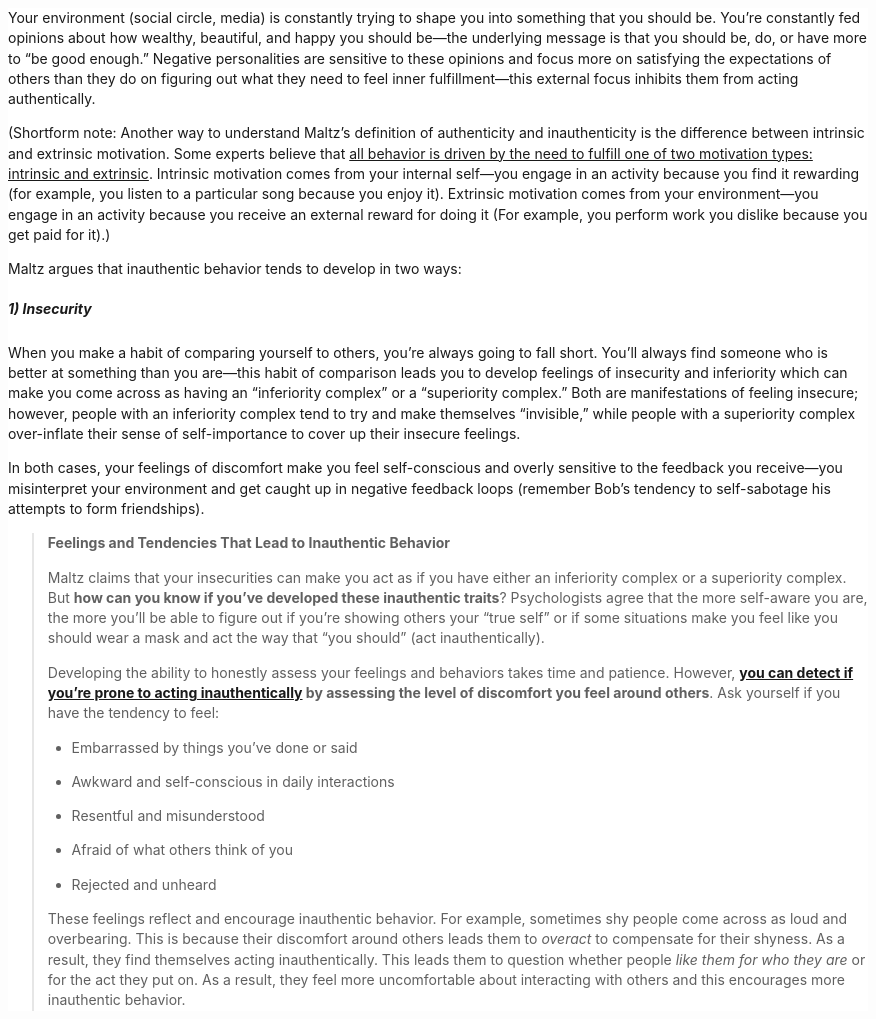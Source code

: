 Your environment (social circle, media) is constantly trying to shape you into something that you should be. You’re constantly fed opinions about how wealthy, beautiful, and happy you should be—the underlying message is that you should be, do, or have more to “be good enough.” Negative personalities are sensitive to these opinions and focus more on satisfying the expectations of others than they do on figuring out what they need to feel inner fulfillment—this external focus inhibits them from acting authentically.

(Shortform note: Another way to understand Maltz’s definition of authenticity and inauthenticity is the difference between intrinsic and extrinsic motivation. Some experts believe that [all behavior is driven by the need to fulfill one of two motivation types: intrinsic and extrinsic](https://www.healthline.com/health/intrinsic-motivation#how-it-works). Intrinsic motivation comes from your internal self—you engage in an activity because you find it rewarding (for example, you listen to a particular song because you enjoy it). Extrinsic motivation comes from your environment—you engage in an activity because you receive an external reward for doing it (For example, you perform work you dislike because you get paid for it).)

Maltz argues that inauthentic behavior tends to develop in two ways:

##### 1) Insecurity

When you make a habit of comparing yourself to others, you’re always going to fall short. You’ll always find someone who is better at something than you are—this habit of comparison leads you to develop feelings of insecurity and inferiority which can make you come across as having an “inferiority complex” or a “superiority complex.” Both are manifestations of feeling insecure; however, people with an inferiority complex tend to try and make themselves “invisible,” while people with a superiority complex over-inflate their sense of self-importance to cover up their insecure feelings.

In both cases, your feelings of discomfort make you feel self-conscious and overly sensitive to the feedback you receive—you misinterpret your environment and get caught up in negative feedback loops (remember Bob’s tendency to self-sabotage his attempts to form friendships).

> **Feelings and Tendencies That Lead to Inauthentic Behavior**
> 
> Maltz claims that your insecurities can make you act as if you have either an inferiority complex or a superiority complex. But **how can you know if you’ve developed these inauthentic traits**? Psychologists agree that the more self-aware you are, the more you’ll be able to figure out if you’re showing others your “true self” or if some situations make you feel like you should wear a mask and act the way that “you should” (act inauthentically).
> 
> Developing the ability to honestly assess your feelings and behaviors takes time and patience. However, **[you can detect if you’re prone to acting inauthentically](https://www.bustle.com/p/15-little-signs-you-arent-being-fully-authentic-every-day-73784) by assessing the level of discomfort you feel around others**. Ask yourself if you have the tendency to feel:
> 
> - Embarrassed by things you’ve done or said
>     
> - Awkward and self-conscious in daily interactions
>     
> - Resentful and misunderstood
>     
> - Afraid of what others think of you
>     
> - Rejected and unheard
>     
> 
> These feelings reflect and encourage inauthentic behavior. For example, sometimes shy people come across as loud and overbearing. This is because their discomfort around others leads them to _overact_ to compensate for their shyness. As a result, they find themselves acting inauthentically. This leads them to question whether people _like them for who they are_ or for the act they put on. As a result, they feel more uncomfortable about interacting with others and this encourages more inauthentic behavior.
